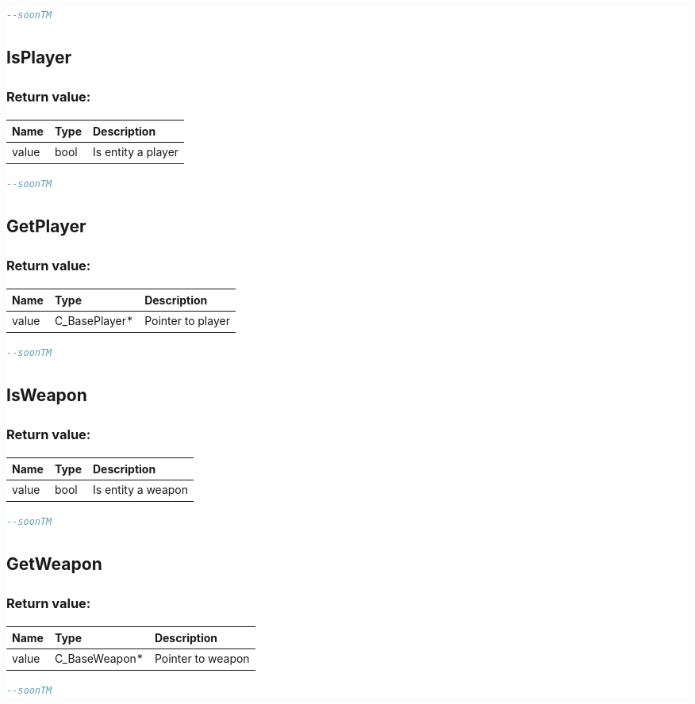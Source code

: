 ```lua
--soonTM
```

## IsPlayer

### Return value:

| Name | Type | Description |
| :--- | :--- | :--- |
| value | bool | Is entity a player |

```lua
--soonTM
```

## GetPlayer

### Return value:

| Name | Type | Description |
| :--- | :--- | :--- |
| value | C_BasePlayer* | Pointer to player |

```lua
--soonTM
```

## IsWeapon

### Return value:

| Name | Type | Description |
| :--- | :--- | :--- |
| value | bool | Is entity a weapon |

```lua
--soonTM
```

## GetWeapon

### Return value:

| Name | Type | Description |
| :--- | :--- | :--- |
| value | C_BaseWeapon* | Pointer to weapon |

```lua
--soonTM
```
